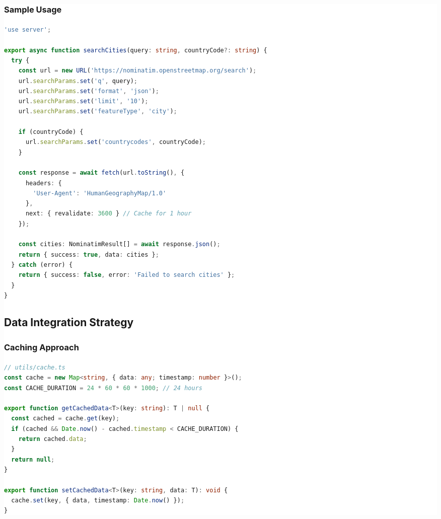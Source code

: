 ### Sample Usage
```typescript
'use server';

export async function searchCities(query: string, countryCode?: string) {
  try {
    const url = new URL('https://nominatim.openstreetmap.org/search');
    url.searchParams.set('q', query);
    url.searchParams.set('format', 'json');
    url.searchParams.set('limit', '10');
    url.searchParams.set('featureType', 'city');
    
    if (countryCode) {
      url.searchParams.set('countrycodes', countryCode);
    }
    
    const response = await fetch(url.toString(), {
      headers: {
        'User-Agent': 'HumanGeographyMap/1.0'
      },
      next: { revalidate: 3600 } // Cache for 1 hour
    });
    
    const cities: NominatimResult[] = await response.json();
    return { success: true, data: cities };
  } catch (error) {
    return { success: false, error: 'Failed to search cities' };
  }
}
```

## Data Integration Strategy

### Caching Approach
```typescript
// utils/cache.ts
const cache = new Map<string, { data: any; timestamp: number }>();
const CACHE_DURATION = 24 * 60 * 60 * 1000; // 24 hours

export function getCachedData<T>(key: string): T | null {
  const cached = cache.get(key);
  if (cached && Date.now() - cached.timestamp < CACHE_DURATION) {
    return cached.data;
  }
  return null;
}

export function setCachedData<T>(key: string, data: T): void {
  cache.set(key, { data, timestamp: Date.now() });
}
```
